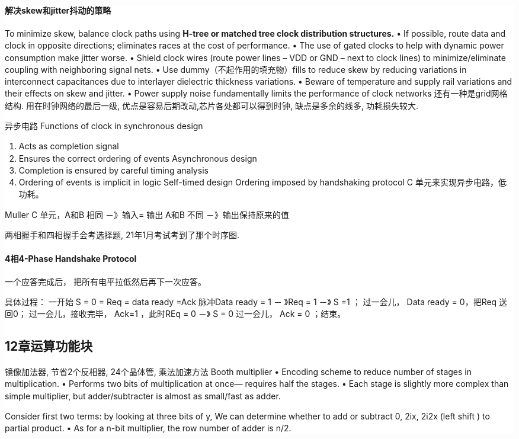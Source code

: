 #### 解决skew和jitter抖动的策略
To minimize skew, balance clock paths using **H-tree or matched tree clock distribution structures.**
• If possible, route data and clock in opposite directions; eliminates races at the cost of performance.
• The use of gated clocks to help with dynamic power consumption make jitter worse.
• Shield clock wires (route power lines – VDD or GND – next to clock lines) to minimize/eliminate coupling with neighboring signal nets.
• Use dummy（不起作用的填充物）fills to reduce skew by reducing variations in interconnect capacitances due to interlayer dielectric thickness variations.
• Beware of temperature and supply rail variations and their effects on skew and jitter.
• Power supply noise fundamentally limits the performance of clock networks
还有一种是grid网格结构. 用在时钟网络的最后一级, 优点是容易后期改动,芯片各处都可以得到时钟, 缺点是多余的线多, 功耗损失较大. 

异步电路
Functions of clock in synchronous design 
1) Acts as completion signal  
2) Ensures the correct ordering of events
 Asynchronous design
 1) Completion is ensured by careful timing analysis
2) Ordering of events is implicit in logic 
Self-timed design
Ordering imposed by handshaking protocol
C 单元来实现异步电路，低功耗。

Muller C 单元，A和B 相同 －》输入= 输出
A和B 不同 －》输出保持原来的值 

两相握手和四相握手会考选择题, 21年1月考试考到了那个时序图.
#### 4相4-Phase Handshake Protocol
一个应答完成后， 把所有电平拉低然后再下一次应答。

具体过程：
一开始 S = 0 = Req = data ready  =Ack
脉冲Data ready = 1 － 》Req = 1  －》 S =1 ；
过一会儿， Data ready = 0，把Req 送回0；
过一会儿，接收完毕， Ack=1 ，此时REq = 0 －》 S = 0 
过一会儿， Ack = 0 ；结束。
## 12章运算功能块

镜像加法器, 节省2个反相器, 24个晶体管, 
乘法加速方法
Booth multiplier
• Encoding scheme to reduce number of stages in multiplication.
• Performs two bits of multiplication at once— requires half the stages.
• Each stage is slightly more complex than simple multiplier, but adder/subtracter is almost as small/fast as adder.

Consider first two terms: by looking at three bits of y, We can determine whether to add or subtract 0, 2ix, 2i2x (left shift ) to partial product.
• As for a n-bit multiplier, the row number of adder is n/2.
